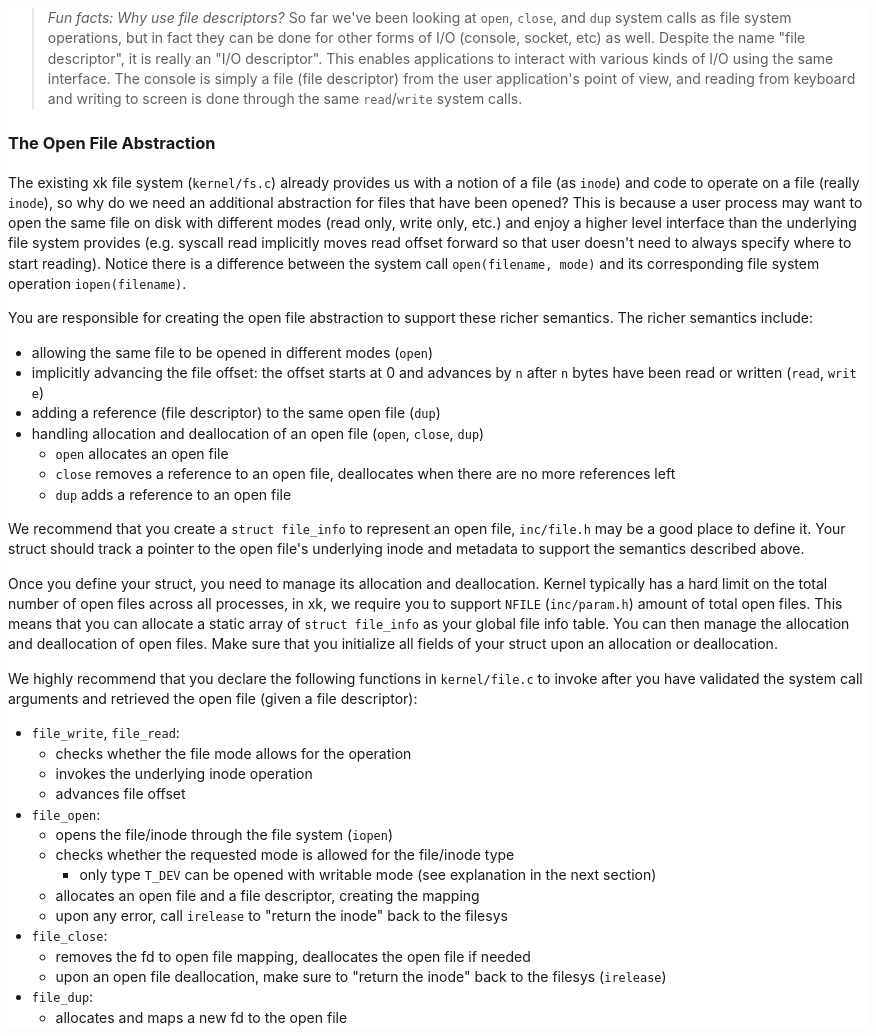 > *Fun facts: Why use file descriptors?* So far we've been looking at `open`, `close`, and `dup` system calls as file system operations, 
> but in fact they can be done for other forms of I/O (console, socket, etc) as well. 
> Despite the name "file descriptor", it is really an "I/O descriptor".
> This enables applications to interact with various kinds of I/O using the same interface.
> The console is simply a file (file descriptor) from the user application's point of view,
> and reading from keyboard and writing to screen is done through the same `read`/`write` system calls.

### The Open File Abstraction

The existing xk file system (`kernel/fs.c`) already provides us with a notion of a file (as `inode`) and code to operate on a file (really `inode`), 
so why do we need an additional abstraction for files that have been opened? This is because a user process may want to
open the same file on disk with different modes (read only, write only, etc.) and enjoy a higher level interface than 
the underlying file system provides (e.g. syscall read implicitly moves read offset forward so that user doesn't need to
always specify where to start reading). Notice there is a difference between the system call `open(filename, mode)` and its corresponding file system operation `iopen(filename)`.

You are responsible for creating the open file abstraction to support these richer semantics. The richer semantics include:
- allowing the same file to be opened in different modes (`open`)
- implicitly advancing the file offset: the offset starts at 0 and advances by `n` after `n` bytes have been read or written (`read`, `write`)
- adding a reference (file descriptor) to the same open file (`dup`)
- handling allocation and deallocation of an open file (`open`, `close`, `dup`)
  - `open` allocates an open file
  - `close` removes a reference to an open file, deallocates when there are no more references left
  - `dup` adds a reference to an open file

We recommend that you create a `struct file_info` to represent an open file, `inc/file.h` may be a good place to define it.
Your struct should track a pointer to the open file's underlying inode and metadata to support the semantics described above.

Once you define your struct, you need to manage its allocation and deallocation. 
Kernel typically has a hard limit on the total number of open files across all processes, in xk, we require you to support `NFILE` (`inc/param.h`)
amount of total open files. This means that you can allocate a static array of `struct file_info` as your global file info table.
You can then manage the allocation and deallocation of open files. Make sure that you initialize all fields of your struct upon an allocation or deallocation.

We highly recommend that you declare the following functions in `kernel/file.c` to invoke after you have validated the system call
arguments and retrieved the open file (given a file descriptor):

- `file_write`, `file_read`:
  - checks whether the file mode allows for the operation
  - invokes the underlying inode operation
  - advances file offset
- `file_open`:
  - opens the file/inode through the file system (`iopen`)
  - checks whether the requested mode is allowed for the file/inode type
    - only type `T_DEV` can be opened with writable mode (see explanation in the next section)
  - allocates an open file and a file descriptor, creating the mapping
  - upon any error, call `irelease` to "return the inode" back to the filesys
- `file_close`:
  - removes the fd to open file mapping, deallocates the open file if needed
  - upon an open file deallocation, make sure to "return the inode" back to the filesys (`irelease`)
- `file_dup`:
  - allocates and maps a new fd to the open file